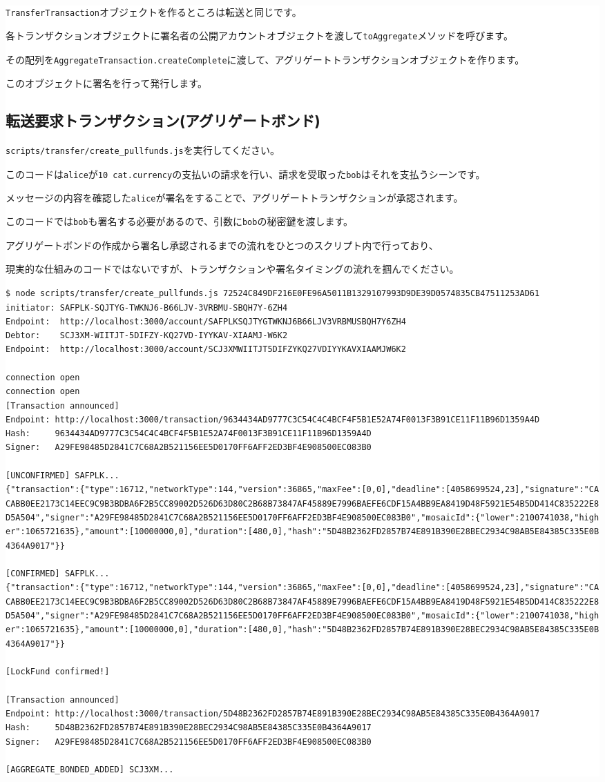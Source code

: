 `TransferTransaction`オブジェクトを作るところは転送と同じです。

各トランザクションオブジェクトに署名者の公開アカウントオブジェクトを渡して`toAggregate`メソッドを呼びます。

その配列を`AggregateTransaction.createComplete`に渡して、アグリゲートトランザクションオブジェクトを作ります。

このオブジェクトに署名を行って発行します。


## 転送要求トランザクション(アグリゲートボンド)

`scripts/transfer/create_pullfunds.js`を実行してください。

このコードは`alice`が`10 cat.currency`の支払いの請求を行い、請求を受取った`bob`はそれを支払うシーンです。

メッセージの内容を確認した`alice`が署名をすることで、アグリゲートトランザクションが承認されます。

このコードでは`bob`も署名する必要があるので、引数に`bob`の秘密鍵を渡します。

アグリゲートボンドの作成から署名し承認されるまでの流れをひとつのスクリプト内で行っており、

現実的な仕組みのコードではないですが、トランザクションや署名タイミングの流れを掴んでください。

```shell
$ node scripts/transfer/create_pullfunds.js 72524C849DF216E0FE96A5011B1329107993D9DE39D0574835CB47511253AD61
initiator: SAFPLK-SQJTYG-TWKNJ6-B66LJV-3VRBMU-SBQH7Y-6ZH4
Endpoint:  http://localhost:3000/account/SAFPLKSQJTYGTWKNJ6B66LJV3VRBMUSBQH7Y6ZH4
Debtor:    SCJ3XM-WIITJT-5DIFZY-KQ27VD-IYYKAV-XIAAMJ-W6K2
Endpoint:  http://localhost:3000/account/SCJ3XMWIITJT5DIFZYKQ27VDIYYKAVXIAAMJW6K2

connection open
connection open
[Transaction announced]
Endpoint: http://localhost:3000/transaction/9634434AD9777C3C54C4C4BCF4F5B1E52A74F0013F3B91CE11F11B96D1359A4D
Hash:     9634434AD9777C3C54C4C4BCF4F5B1E52A74F0013F3B91CE11F11B96D1359A4D
Signer:   A29FE98485D2841C7C68A2B521156EE5D0170FF6AFF2ED3BF4E908500EC083B0

[UNCONFIRMED] SAFPLK...
{"transaction":{"type":16712,"networkType":144,"version":36865,"maxFee":[0,0],"deadline":[4058699524,23],"signature":"CACABB0EE2173C14EEC9C9B3BDBA6F2B5CC89002D526D63D80C2B68B73847AF45889E7996BAEFE6CDF15A4BB9EA8419D48F5921E54B5DD414C835222E8D5A504","signer":"A29FE98485D2841C7C68A2B521156EE5D0170FF6AFF2ED3BF4E908500EC083B0","mosaicId":{"lower":2100741038,"higher":1065721635},"amount":[10000000,0],"duration":[480,0],"hash":"5D48B2362FD2857B74E891B390E28BEC2934C98AB5E84385C335E0B4364A9017"}}

[CONFIRMED] SAFPLK...
{"transaction":{"type":16712,"networkType":144,"version":36865,"maxFee":[0,0],"deadline":[4058699524,23],"signature":"CACABB0EE2173C14EEC9C9B3BDBA6F2B5CC89002D526D63D80C2B68B73847AF45889E7996BAEFE6CDF15A4BB9EA8419D48F5921E54B5DD414C835222E8D5A504","signer":"A29FE98485D2841C7C68A2B521156EE5D0170FF6AFF2ED3BF4E908500EC083B0","mosaicId":{"lower":2100741038,"higher":1065721635},"amount":[10000000,0],"duration":[480,0],"hash":"5D48B2362FD2857B74E891B390E28BEC2934C98AB5E84385C335E0B4364A9017"}}

[LockFund confirmed!]

[Transaction announced]
Endpoint: http://localhost:3000/transaction/5D48B2362FD2857B74E891B390E28BEC2934C98AB5E84385C335E0B4364A9017
Hash:     5D48B2362FD2857B74E891B390E28BEC2934C98AB5E84385C335E0B4364A9017
Signer:   A29FE98485D2841C7C68A2B521156EE5D0170FF6AFF2ED3BF4E908500EC083B0

[AGGREGATE_BONDED_ADDED] SCJ3XM...
```